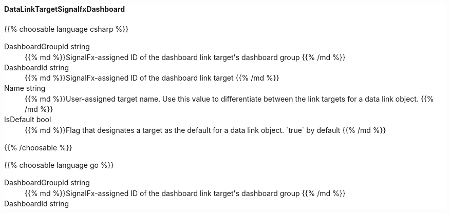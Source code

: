 <h4 id="datalinktargetsignalfxdashboard">Data<wbr>Link<wbr>Target<wbr>Signalfx<wbr>Dashboard</h4>

{{% choosable language csharp %}}
<dl class="resources-properties"><dt class="property-required"
            title="Required">
        <span id="dashboardgroupid_csharp">
<a href="#dashboardgroupid_csharp" style="color: inherit; text-decoration: inherit;">Dashboard<wbr>Group<wbr>Id</a>
</span>
        <span class="property-indicator"></span>
        <span class="property-type">string</span>
    </dt>
    <dd>{{% md %}}SignalFx-assigned ID of the dashboard link target's dashboard group
{{% /md %}}</dd><dt class="property-required"
            title="Required">
        <span id="dashboardid_csharp">
<a href="#dashboardid_csharp" style="color: inherit; text-decoration: inherit;">Dashboard<wbr>Id</a>
</span>
        <span class="property-indicator"></span>
        <span class="property-type">string</span>
    </dt>
    <dd>{{% md %}}SignalFx-assigned ID of the dashboard link target
{{% /md %}}</dd><dt class="property-required"
            title="Required">
        <span id="name_csharp">
<a href="#name_csharp" style="color: inherit; text-decoration: inherit;">Name</a>
</span>
        <span class="property-indicator"></span>
        <span class="property-type">string</span>
    </dt>
    <dd>{{% md %}}User-assigned target name. Use this value to differentiate between the link targets for a data link object.
{{% /md %}}</dd><dt class="property-optional"
            title="Optional">
        <span id="isdefault_csharp">
<a href="#isdefault_csharp" style="color: inherit; text-decoration: inherit;">Is<wbr>Default</a>
</span>
        <span class="property-indicator"></span>
        <span class="property-type">bool</span>
    </dt>
    <dd>{{% md %}}Flag that designates a target as the default for a data link object. `true` by default
{{% /md %}}</dd></dl>
{{% /choosable %}}

{{% choosable language go %}}
<dl class="resources-properties"><dt class="property-required"
            title="Required">
        <span id="dashboardgroupid_go">
<a href="#dashboardgroupid_go" style="color: inherit; text-decoration: inherit;">Dashboard<wbr>Group<wbr>Id</a>
</span>
        <span class="property-indicator"></span>
        <span class="property-type">string</span>
    </dt>
    <dd>{{% md %}}SignalFx-assigned ID of the dashboard link target's dashboard group
{{% /md %}}</dd><dt class="property-required"
            title="Required">
        <span id="dashboardid_go">
<a href="#dashboardid_go" style="color: inherit; text-decoration: inherit;">Dashboard<wbr>Id</a>
</span>
        <span class="property-indicator"></span>
        <span class="property-type">string</span>